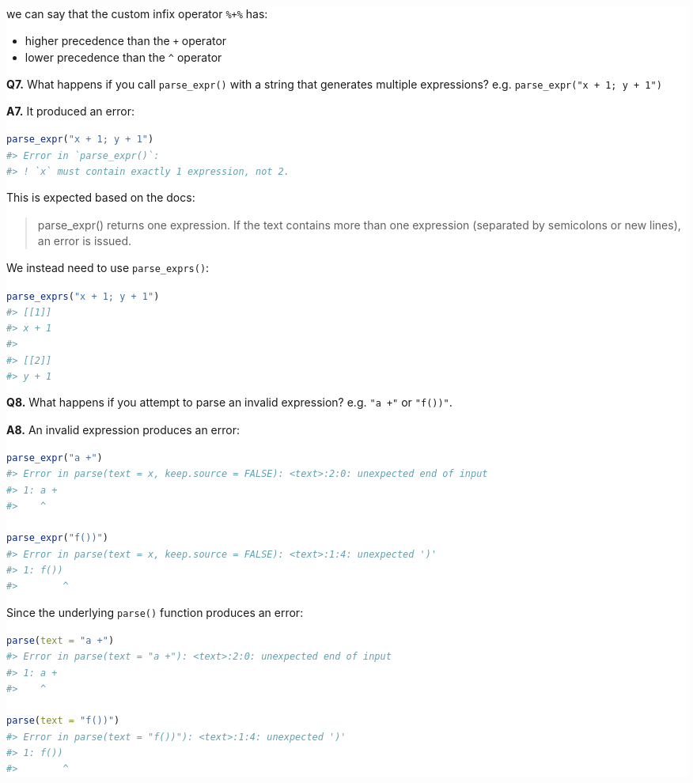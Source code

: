 we can say that the custom infix operator `%+%` has:

- higher precedence than the `+` operator
- lower precedence than the `^` operator

**Q7.** What happens if you call `parse_expr()` with a string that generates multiple expressions? e.g. `parse_expr("x + 1; y + 1")`

**A7.** It produced an error:


``` r
parse_expr("x + 1; y + 1")
#> Error in `parse_expr()`:
#> ! `x` must contain exactly 1 expression, not 2.
```

This is expected based on the docs:

> parse_expr() returns one expression. If the text contains more than one expression (separated by semicolons or new lines), an error is issued. 

We instead need to use `parse_exprs()`:


``` r
parse_exprs("x + 1; y + 1")
#> [[1]]
#> x + 1
#> 
#> [[2]]
#> y + 1
```

**Q8.** What happens if you attempt to parse an invalid expression? e.g. `"a +"` or `"f())"`.

**A8.** An invalid expression produces an error:


``` r
parse_expr("a +")
#> Error in parse(text = x, keep.source = FALSE): <text>:2:0: unexpected end of input
#> 1: a +
#>    ^

parse_expr("f())")
#> Error in parse(text = x, keep.source = FALSE): <text>:1:4: unexpected ')'
#> 1: f())
#>        ^
```

Since the underlying `parse()` function produces an error:


``` r
parse(text = "a +")
#> Error in parse(text = "a +"): <text>:2:0: unexpected end of input
#> 1: a +
#>    ^

parse(text = "f())")
#> Error in parse(text = "f())"): <text>:1:4: unexpected ')'
#> 1: f())
#>        ^
```
